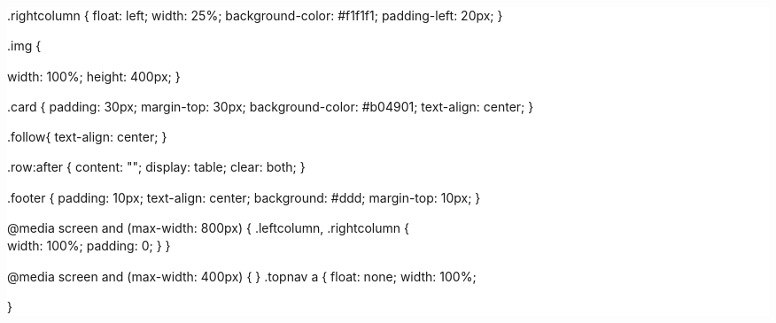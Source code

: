 .rightcolumn {
  float: left;
  width: 25%;
  background-color: #f1f1f1;
  padding-left: 20px;
}


.img {
  
  width: 100%;
  height: 400px;
}


.card {
  padding: 30px;
  margin-top: 30px;
  background-color: #b04901;
  text-align: center;
}

.follow{
  text-align: center;
}

.row:after {
  content: "";
  display: table;
  clear: both;
}

.footer {
  padding: 10px;
  text-align: center;
  background: #ddd;
  margin-top: 10px;
}


@media screen and (max-width: 800px) {
  .leftcolumn, .rightcolumn {   
    width: 100%;
    padding: 0;
  }
}

@media screen and (max-width: 400px) {
 } 
  .topnav a {
    float: none;
    width: 100%;
    
  }

</style>
</head>
<body>
